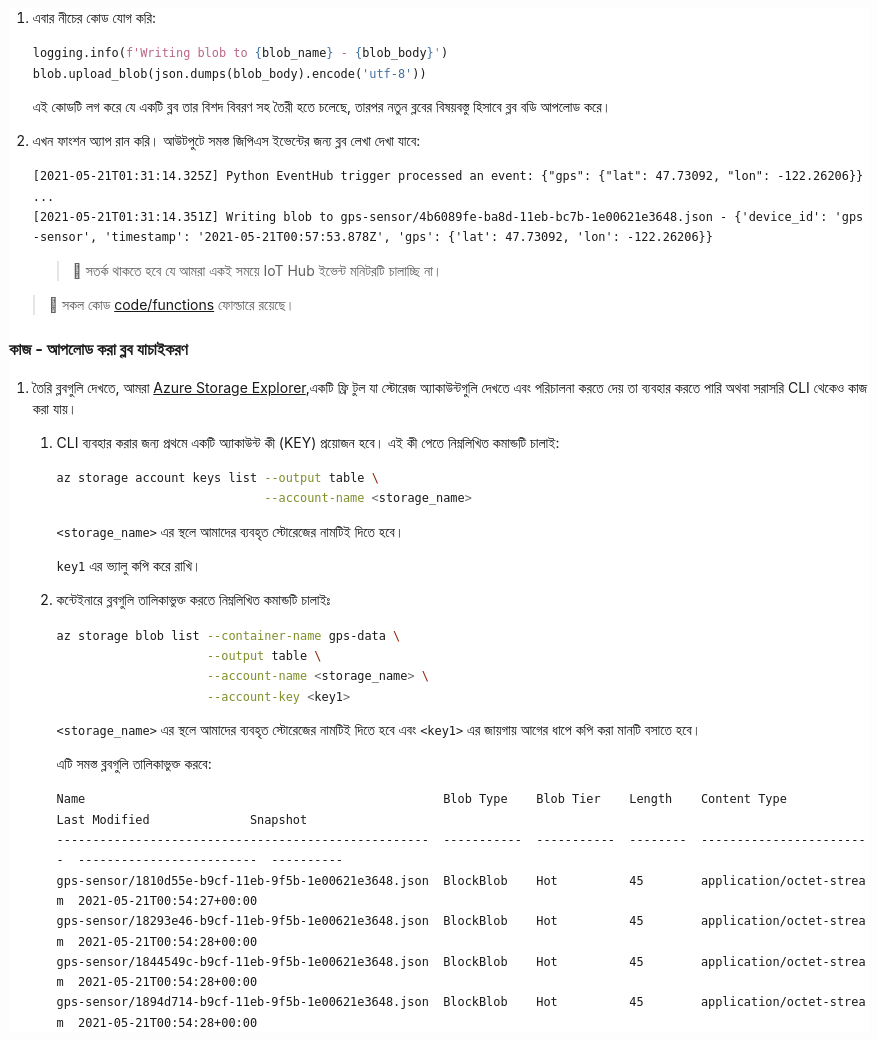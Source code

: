 1. এবার নীচের কোড যোগ করি:

    ```python
    logging.info(f'Writing blob to {blob_name} - {blob_body}')
    blob.upload_blob(json.dumps(blob_body).encode('utf-8'))
    ```

    এই কোডটি লগ করে যে একটি ব্লব তার বিশদ বিবরণ সহ তৈরী হতে চলেছে, তারপর নতুন ব্লবের বিষয়বস্তু হিসাবে ব্লব বডি আপলোড করে।

1. এখন ফাংশন অ্যাপ রান করি। আউটপুটে সমস্ত জিপিএস ইভেন্টের জন্য ব্লব লেখা দেখা যাবে:

    ```output
    [2021-05-21T01:31:14.325Z] Python EventHub trigger processed an event: {"gps": {"lat": 47.73092, "lon": -122.26206}}
    ...
    [2021-05-21T01:31:14.351Z] Writing blob to gps-sensor/4b6089fe-ba8d-11eb-bc7b-1e00621e3648.json - {'device_id': 'gps-sensor', 'timestamp': '2021-05-21T00:57:53.878Z', 'gps': {'lat': 47.73092, 'lon': -122.26206}}
    ```

    > 💁 সতর্ক থাকতে হবে যে আমরা একই সময়ে IoT Hub ইভেন্ট মনিটরটি চালাচ্ছি না।

> 💁 সকল কোড [code/functions](code/functions) ফোল্ডারে রয়েছে।

### কাজ - আপলোড করা ব্লব যাচাইকরণ

1. তৈরি ব্লবগুলি দেখতে, আমরা [Azure Storage Explorer](https://azure.microsoft.com/features/storage-explorer/?WT.mc_id=academic-17441-jabenn),একটি ফ্রি টুল যা স্টোরেজ অ্যাকাউন্টগুলি দেখতে এবং পরিচালনা করতে দেয় তা ব্যবহার করতে পারি অথবা সরাসরি CLI থেকেও কাজ করা যায়।

    1. CLI ব্যবহার করার জন্য প্রথমে একটি অ্যাকাউন্ট কী (KEY) প্রয়োজন হবে। এই কী পেতে নিম্নলিখিত কমান্ডটি চালাই:

        ```sh
        az storage account keys list --output table \
                                     --account-name <storage_name>
        ```

        `<storage_name>` এর স্থলে আমাদের ব্যবহৃত স্টোরেজের নামটিই দিতে  হবে।

        `key1`  এর ভ্যালু কপি করে রাখি।

    1. কন্টেইনারে ব্লবগুলি তালিকাভুক্ত করতে নিম্নলিখিত কমান্ডটি চালাইঃ

        ```sh
        az storage blob list --container-name gps-data \
                             --output table \
                             --account-name <storage_name> \
                             --account-key <key1>
        ```

        `<storage_name>` এর স্থলে আমাদের ব্যবহৃত স্টোরেজের নামটিই দিতে  হবে এবং  `<key1>` এর জায়গায় আগের ধাপে কপি করা মানটি বসাতে হবে।

        এটি সমস্ত ব্লবগুলি তালিকাভুক্ত করবে:

        ```output
        Name                                                  Blob Type    Blob Tier    Length    Content Type              Last Modified              Snapshot
        ----------------------------------------------------  -----------  -----------  --------  ------------------------  -------------------------  ----------
        gps-sensor/1810d55e-b9cf-11eb-9f5b-1e00621e3648.json  BlockBlob    Hot          45        application/octet-stream  2021-05-21T00:54:27+00:00
        gps-sensor/18293e46-b9cf-11eb-9f5b-1e00621e3648.json  BlockBlob    Hot          45        application/octet-stream  2021-05-21T00:54:28+00:00
        gps-sensor/1844549c-b9cf-11eb-9f5b-1e00621e3648.json  BlockBlob    Hot          45        application/octet-stream  2021-05-21T00:54:28+00:00
        gps-sensor/1894d714-b9cf-11eb-9f5b-1e00621e3648.json  BlockBlob    Hot          45        application/octet-stream  2021-05-21T00:54:28+00:00